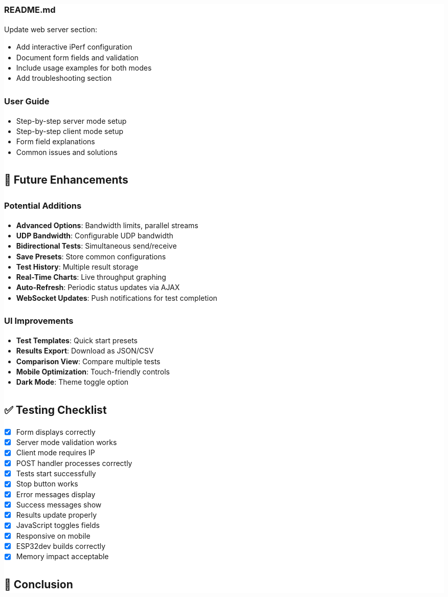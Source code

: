 ### README.md
Update web server section:
- Add interactive iPerf configuration
- Document form fields and validation
- Include usage examples for both modes
- Add troubleshooting section

### User Guide
- Step-by-step server mode setup
- Step-by-step client mode setup
- Form field explanations
- Common issues and solutions

## 🔮 Future Enhancements

### Potential Additions
- **Advanced Options**: Bandwidth limits, parallel streams
- **UDP Bandwidth**: Configurable UDP bandwidth
- **Bidirectional Tests**: Simultaneous send/receive
- **Save Presets**: Store common configurations
- **Test History**: Multiple result storage
- **Real-Time Charts**: Live throughput graphing
- **Auto-Refresh**: Periodic status updates via AJAX
- **WebSocket Updates**: Push notifications for test completion

### UI Improvements
- **Test Templates**: Quick start presets
- **Results Export**: Download as JSON/CSV
- **Comparison View**: Compare multiple tests
- **Mobile Optimization**: Touch-friendly controls
- **Dark Mode**: Theme toggle option

## ✅ Testing Checklist

- [x] Form displays correctly
- [x] Server mode validation works
- [x] Client mode requires IP
- [x] POST handler processes correctly
- [x] Tests start successfully
- [x] Stop button works
- [x] Error messages display
- [x] Success messages show
- [x] Results update properly
- [x] JavaScript toggles fields
- [x] Responsive on mobile
- [x] ESP32dev builds correctly
- [x] Memory impact acceptable

## 🎊 Conclusion
